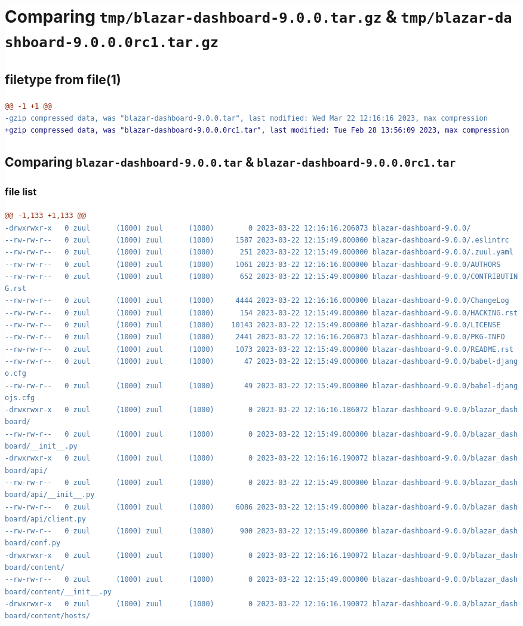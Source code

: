 # Comparing `tmp/blazar-dashboard-9.0.0.tar.gz` & `tmp/blazar-dashboard-9.0.0.0rc1.tar.gz`

## filetype from file(1)

```diff
@@ -1 +1 @@
-gzip compressed data, was "blazar-dashboard-9.0.0.tar", last modified: Wed Mar 22 12:16:16 2023, max compression
+gzip compressed data, was "blazar-dashboard-9.0.0.0rc1.tar", last modified: Tue Feb 28 13:56:09 2023, max compression
```

## Comparing `blazar-dashboard-9.0.0.tar` & `blazar-dashboard-9.0.0.0rc1.tar`

### file list

```diff
@@ -1,133 +1,133 @@
-drwxrwxr-x   0 zuul      (1000) zuul      (1000)        0 2023-03-22 12:16:16.206073 blazar-dashboard-9.0.0/
--rw-rw-r--   0 zuul      (1000) zuul      (1000)     1587 2023-03-22 12:15:49.000000 blazar-dashboard-9.0.0/.eslintrc
--rw-rw-r--   0 zuul      (1000) zuul      (1000)      251 2023-03-22 12:15:49.000000 blazar-dashboard-9.0.0/.zuul.yaml
--rw-rw-r--   0 zuul      (1000) zuul      (1000)     1061 2023-03-22 12:16:16.000000 blazar-dashboard-9.0.0/AUTHORS
--rw-rw-r--   0 zuul      (1000) zuul      (1000)      652 2023-03-22 12:15:49.000000 blazar-dashboard-9.0.0/CONTRIBUTING.rst
--rw-rw-r--   0 zuul      (1000) zuul      (1000)     4444 2023-03-22 12:16:16.000000 blazar-dashboard-9.0.0/ChangeLog
--rw-rw-r--   0 zuul      (1000) zuul      (1000)      154 2023-03-22 12:15:49.000000 blazar-dashboard-9.0.0/HACKING.rst
--rw-rw-r--   0 zuul      (1000) zuul      (1000)    10143 2023-03-22 12:15:49.000000 blazar-dashboard-9.0.0/LICENSE
--rw-rw-r--   0 zuul      (1000) zuul      (1000)     2441 2023-03-22 12:16:16.206073 blazar-dashboard-9.0.0/PKG-INFO
--rw-rw-r--   0 zuul      (1000) zuul      (1000)     1073 2023-03-22 12:15:49.000000 blazar-dashboard-9.0.0/README.rst
--rw-rw-r--   0 zuul      (1000) zuul      (1000)       47 2023-03-22 12:15:49.000000 blazar-dashboard-9.0.0/babel-django.cfg
--rw-rw-r--   0 zuul      (1000) zuul      (1000)       49 2023-03-22 12:15:49.000000 blazar-dashboard-9.0.0/babel-djangojs.cfg
-drwxrwxr-x   0 zuul      (1000) zuul      (1000)        0 2023-03-22 12:16:16.186072 blazar-dashboard-9.0.0/blazar_dashboard/
--rw-rw-r--   0 zuul      (1000) zuul      (1000)        0 2023-03-22 12:15:49.000000 blazar-dashboard-9.0.0/blazar_dashboard/__init__.py
-drwxrwxr-x   0 zuul      (1000) zuul      (1000)        0 2023-03-22 12:16:16.190072 blazar-dashboard-9.0.0/blazar_dashboard/api/
--rw-rw-r--   0 zuul      (1000) zuul      (1000)        0 2023-03-22 12:15:49.000000 blazar-dashboard-9.0.0/blazar_dashboard/api/__init__.py
--rw-rw-r--   0 zuul      (1000) zuul      (1000)     6086 2023-03-22 12:15:49.000000 blazar-dashboard-9.0.0/blazar_dashboard/api/client.py
--rw-rw-r--   0 zuul      (1000) zuul      (1000)      900 2023-03-22 12:15:49.000000 blazar-dashboard-9.0.0/blazar_dashboard/conf.py
-drwxrwxr-x   0 zuul      (1000) zuul      (1000)        0 2023-03-22 12:16:16.190072 blazar-dashboard-9.0.0/blazar_dashboard/content/
--rw-rw-r--   0 zuul      (1000) zuul      (1000)        0 2023-03-22 12:15:49.000000 blazar-dashboard-9.0.0/blazar_dashboard/content/__init__.py
-drwxrwxr-x   0 zuul      (1000) zuul      (1000)        0 2023-03-22 12:16:16.190072 blazar-dashboard-9.0.0/blazar_dashboard/content/hosts/
```